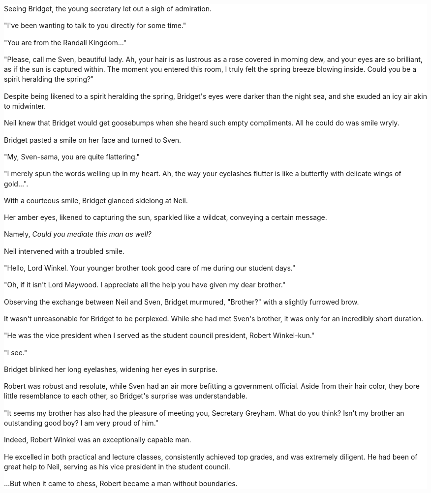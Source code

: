 Seeing Bridget, the young secretary let out a sigh of admiration.

"I've been wanting to talk to you directly for some time."

"You are from the Randall Kingdom..."

"Please, call me Sven, beautiful lady. Ah, your hair is as lustrous as a rose covered in morning dew, and your eyes are so brilliant, as if the sun is captured within. The moment you entered this room, I truly felt the spring breeze blowing inside. Could you be a spirit heralding the spring?"

Despite being likened to a spirit heralding the spring, Bridget's eyes were darker than the night sea, and she exuded an icy air akin to midwinter.

Neil knew that Bridget would get goosebumps when she heard such empty compliments. All he could do was smile wryly.

Bridget pasted a smile on her face and turned to Sven.

"My, Sven-sama, you are quite flattering."

"I merely spun the words welling up in my heart. Ah, the way your eyelashes flutter is like a butterfly with delicate wings of gold...".

With a courteous smile, Bridget glanced sidelong at Neil.

Her amber eyes, likened to capturing the sun, sparkled like a wildcat, conveying a certain message.

Namely, *Could you mediate this man as well?*

Neil intervened with a troubled smile.

"Hello, Lord Winkel. Your younger brother took good care of me during our student days."

"Oh, if it isn't Lord Maywood. I appreciate all the help you have given my dear brother."

Observing the exchange between Neil and Sven, Bridget murmured, "Brother?" with a slightly furrowed brow.

It wasn't unreasonable for Bridget to be perplexed. While she had met Sven's brother, it was only for an incredibly short duration.

"He was the vice president when I served as the student council president, Robert Winkel-kun."

"I see."

Bridget blinked her long eyelashes, widening her eyes in surprise.

Robert was robust and resolute, while Sven had an air more befitting a government official. Aside from their hair color, they bore little resemblance to each other, so Bridget's surprise was understandable.

"It seems my brother has also had the pleasure of meeting you, Secretary Greyham. What do you think? Isn't my brother an outstanding good boy? I am very proud of him."

Indeed, Robert Winkel was an exceptionally capable man.

He excelled in both practical and lecture classes, consistently achieved top grades, and was extremely diligent. He had been of great help to Neil, serving as his vice president in the student council.

...But when it came to chess, Robert became a man without boundaries.
